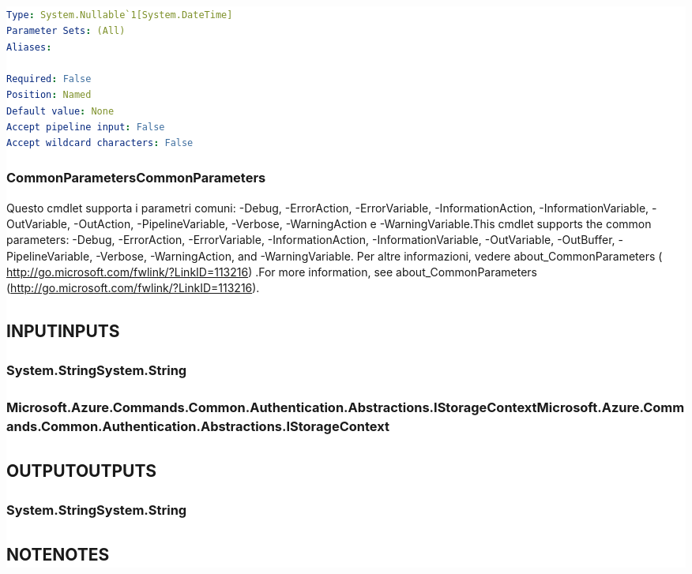 ```yaml
Type: System.Nullable`1[System.DateTime]
Parameter Sets: (All)
Aliases:

Required: False
Position: Named
Default value: None
Accept pipeline input: False
Accept wildcard characters: False
```

### <span data-ttu-id="65b33-141">CommonParameters</span><span class="sxs-lookup"><span data-stu-id="65b33-141">CommonParameters</span></span>
<span data-ttu-id="65b33-142">Questo cmdlet supporta i parametri comuni: -Debug, -ErrorAction, -ErrorVariable, -InformationAction, -InformationVariable, -OutVariable, -OutAction, -PipelineVariable, -Verbose, -WarningAction e -WarningVariable.</span><span class="sxs-lookup"><span data-stu-id="65b33-142">This cmdlet supports the common parameters: -Debug, -ErrorAction, -ErrorVariable, -InformationAction, -InformationVariable, -OutVariable, -OutBuffer, -PipelineVariable, -Verbose, -WarningAction, and -WarningVariable.</span></span> <span data-ttu-id="65b33-143">Per altre informazioni, vedere about_CommonParameters ( http://go.microsoft.com/fwlink/?LinkID=113216) .</span><span class="sxs-lookup"><span data-stu-id="65b33-143">For more information, see about_CommonParameters (http://go.microsoft.com/fwlink/?LinkID=113216).</span></span>

## <span data-ttu-id="65b33-144">INPUT</span><span class="sxs-lookup"><span data-stu-id="65b33-144">INPUTS</span></span>

### <span data-ttu-id="65b33-145">System.String</span><span class="sxs-lookup"><span data-stu-id="65b33-145">System.String</span></span>

### <span data-ttu-id="65b33-146">Microsoft.Azure.Commands.Common.Authentication.Abstractions.IStorageContext</span><span class="sxs-lookup"><span data-stu-id="65b33-146">Microsoft.Azure.Commands.Common.Authentication.Abstractions.IStorageContext</span></span>

## <span data-ttu-id="65b33-147">OUTPUT</span><span class="sxs-lookup"><span data-stu-id="65b33-147">OUTPUTS</span></span>

### <span data-ttu-id="65b33-148">System.String</span><span class="sxs-lookup"><span data-stu-id="65b33-148">System.String</span></span>

## <span data-ttu-id="65b33-149">NOTE</span><span class="sxs-lookup"><span data-stu-id="65b33-149">NOTES</span></span>
